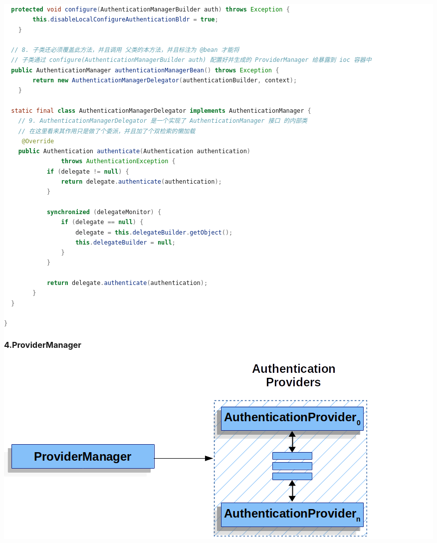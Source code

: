 ```java
  protected void configure(AuthenticationManagerBuilder auth) throws Exception {
		this.disableLocalConfigureAuthenticationBldr = true; 
	}
  
  // 8. 子类还必须覆盖此方法，并且调用 父类的本方法，并且标注为 @bean 才能将
  // 子类通过 configure(AuthenticationManagerBuilder auth) 配置好并生成的 ProviderManager 给暴露到 ioc 容器中
  public AuthenticationManager authenticationManagerBean() throws Exception {
		return new AuthenticationManagerDelegator(authenticationBuilder, context);
	}
  
  static final class AuthenticationManagerDelegator implements AuthenticationManager {
    // 9. AuthenticationManagerDelegator 是一个实现了 AuthenticationManager 接口 的内部类
    // 在这里看来其作用只是做了个委派，并且加了个双检索的懒加载
     @Override
    public Authentication authenticate(Authentication authentication)
				throws AuthenticationException {
			if (delegate != null) {
				return delegate.authenticate(authentication);
			}

			synchronized (delegateMonitor) {
				if (delegate == null) {
					delegate = this.delegateBuilder.getObject();
					this.delegateBuilder = null;
				}
			}

			return delegate.authenticate(authentication);
		}
  }
  
}
```

### 4.ProviderManager

![ProviderManager](images/ProviderManager.png)
